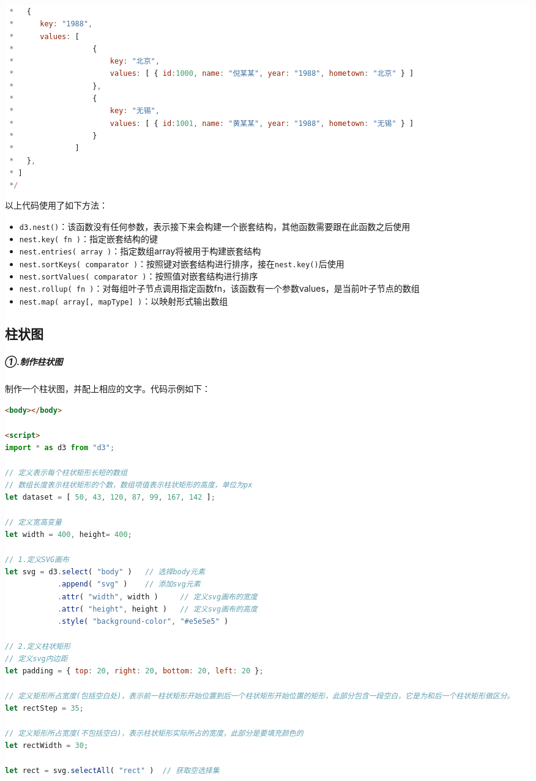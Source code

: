 ```javascript
 *   {
 *      key: "1988",
 *      values: [
 *                  { 
 *                      key: "北京", 
 *                      values: [ { id:1000, name: "倪某某", year: "1988", hometown: "北京" } ] 
 *                  },
 *                  { 
 *                      key: "无锡", 
 *                      values: [ { id:1001, name: "黄某某", year: "1988", hometown: "无锡" } ] 
 *                  }
 *              ]
 *   },
 * ]
 */
```

以上代码使用了如下方法：

- `d3.nest()`：该函数没有任何参数，表示接下来会构建一个嵌套结构，其他函数需要跟在此函数之后使用
- `nest.key( fn )`：指定嵌套结构的键
- `nest.entries( array )`：指定数组array将被用于构建嵌套结构
- `nest.sortKeys( comparator )`：按照键对嵌套结构进行排序，接在`nest.key()`后使用
- `nest.sortValues( comparator )`：按照值对嵌套结构进行排序
- `nest.rollup( fn )`：对每组叶子节点调用指定函数fn，该函数有一个参数values，是当前叶子节点的数组
- `nest.map( array[, mapType] )`：以映射形式输出数组

## 柱状图

##### ①.制作柱状图

制作一个柱状图，并配上相应的文字。代码示例如下：

```html
<body></body>

<script>
import * as d3 from "d3";

// 定义表示每个柱状矩形长短的数组
// 数组长度表示柱状矩形的个数，数组项值表示柱状矩形的高度，单位为px
let dataset = [ 50, 43, 120, 87, 99, 167, 142 ];

// 定义宽高变量
let width = 400, height= 400;   

// 1.定义SVG画布
let svg = d3.select( "body" )   // 选择body元素
            .append( "svg" )    // 添加svg元素
            .attr( "width", width )     // 定义svg画布的宽度
            .attr( "height", height )   // 定义svg画布的高度
            .style( "background-color", "#e5e5e5" )

// 2.定义柱状矩形
// 定义svg内边距            
let padding = { top: 20, right: 20, bottom: 20, left: 20 };

// 定义矩形所占宽度(包括空白处)，表示前一柱状矩形开始位置到后一个柱状矩形开始位置的矩形，此部分包含一段空白，它是为和后一个柱状矩形做区分。
let rectStep = 35;

// 定义矩形所占宽度(不包括空白)，表示柱状矩形实际所占的宽度，此部分是要填充颜色的
let rectWidth = 30;

let rect = svg.selectAll( "rect" )  // 获取空选择集
```